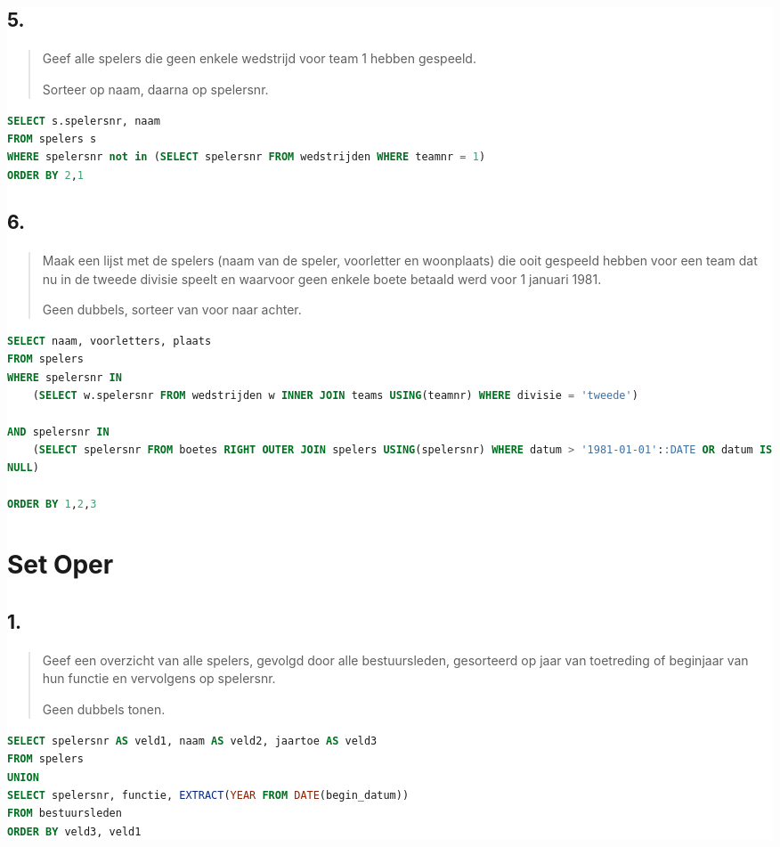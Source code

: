## 5. 

> Geef alle spelers die geen enkele wedstrijd voor team 1 hebben gespeeld. 
>
> Sorteer op naam, daarna op spelersnr.

```sql
SELECT s.spelersnr, naam
FROM spelers s 
WHERE spelersnr not in (SELECT spelersnr FROM wedstrijden WHERE teamnr = 1)
ORDER BY 2,1
```

## 6.

> Maak een lijst met de spelers (naam van de speler, voorletter en woonplaats) die ooit gespeeld hebben voor een team dat nu in de tweede divisie speelt en waarvoor geen enkele boete betaald werd voor 1 januari 1981. 
>
> Geen dubbels, sorteer van voor naar achter.

```sql
SELECT naam, voorletters, plaats
FROM spelers
WHERE spelersnr IN 
    (SELECT w.spelersnr FROM wedstrijden w INNER JOIN teams USING(teamnr) WHERE divisie = 'tweede')

AND spelersnr IN 
    (SELECT spelersnr FROM boetes RIGHT OUTER JOIN spelers USING(spelersnr) WHERE datum > '1981-01-01'::DATE OR datum IS NULL)

ORDER BY 1,2,3
```

# Set Oper

## 1.

> Geef een overzicht van alle spelers, gevolgd door alle bestuursleden, gesorteerd op jaar van toetreding of beginjaar van hun functie en vervolgens op spelersnr.
>
> Geen dubbels tonen.

```sql
SELECT spelersnr AS veld1, naam AS veld2, jaartoe AS veld3
FROM spelers
UNION
SELECT spelersnr, functie, EXTRACT(YEAR FROM DATE(begin_datum))
FROM bestuursleden
ORDER BY veld3, veld1
```
